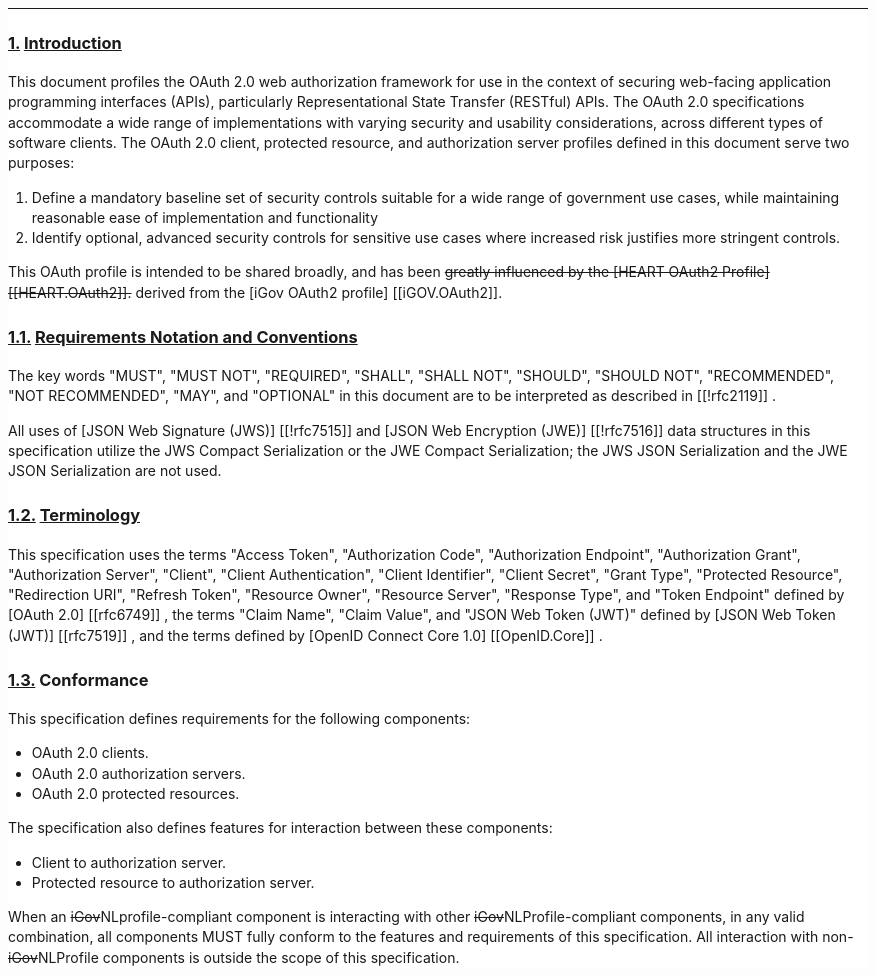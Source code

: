 * * *


### [1.](#rfc.section.1) [Introduction](#Introduction)

This document profiles the OAuth 2.0 web authorization framework for use in the context of securing web-facing application programming interfaces (APIs), particularly Representational State Transfer (RESTful) APIs. The OAuth 2.0 specifications accommodate a wide range of implementations with varying security and usability considerations, across different types of software clients. The OAuth 2.0 client, protected resource, and authorization server profiles defined in this document serve two purposes:

1.  Define a mandatory baseline set of security controls suitable for a wide range of government use cases, while maintaining reasonable ease of implementation and functionality
2.  Identify optional, advanced security controls for sensitive use cases where increased risk justifies more stringent controls.


This OAuth profile is intended to be shared broadly, and has been ~~greatly influenced by the [HEART OAuth2 Profile][[HEART.OAuth2]].~~ derived from the [iGov OAuth2 profile] [[iGOV.OAuth2]].

### [1.1.](#rfc.section.1.1) [Requirements Notation and Conventions](#rnc)

The key words "MUST", "MUST NOT", "REQUIRED", "SHALL", "SHALL NOT", "SHOULD", "SHOULD NOT", "RECOMMENDED", "NOT RECOMMENDED", "MAY", and "OPTIONAL" in this document are to be interpreted as described in [[!rfc2119]] .

All uses of [JSON Web Signature (JWS)] [[!rfc7515]] and [JSON Web Encryption (JWE)] [[!rfc7516]] data structures in this specification utilize the JWS Compact Serialization or the JWE Compact Serialization; the JWS JSON Serialization and the JWE JSON Serialization are not used.

### [1.2.](#rfc.section.1.2) [Terminology](#Terminology)

This specification uses the terms "Access Token", "Authorization Code", "Authorization Endpoint", "Authorization Grant", "Authorization Server", "Client", "Client Authentication", "Client Identifier", "Client Secret", "Grant Type", "Protected Resource", "Redirection URI", "Refresh Token", "Resource Owner", "Resource Server", "Response Type", and "Token Endpoint" defined by [OAuth 2.0] [[rfc6749]] , the terms "Claim Name", "Claim Value", and "JSON Web Token (JWT)" defined by [JSON Web Token (JWT)] [[rfc7519]] , and the terms defined by [OpenID Connect Core 1.0] [[OpenID.Core]] .

### [1.3.](#rfc.section.1.3) Conformance

This specification defines requirements for the following components:

*   OAuth 2.0 clients.
*   OAuth 2.0 authorization servers.
*   OAuth 2.0 protected resources.

The specification also defines features for interaction between these components:

*   Client to authorization server.
*   Protected resource to authorization server.

When an ~~iGov~~NLprofile-compliant component is interacting with other ~~iGov~~NLProfile-compliant components, in any valid combination, all components MUST fully conform to the features and requirements of this specification. All interaction with non-~~iGov~~NLProfile components is outside the scope of this specification.
